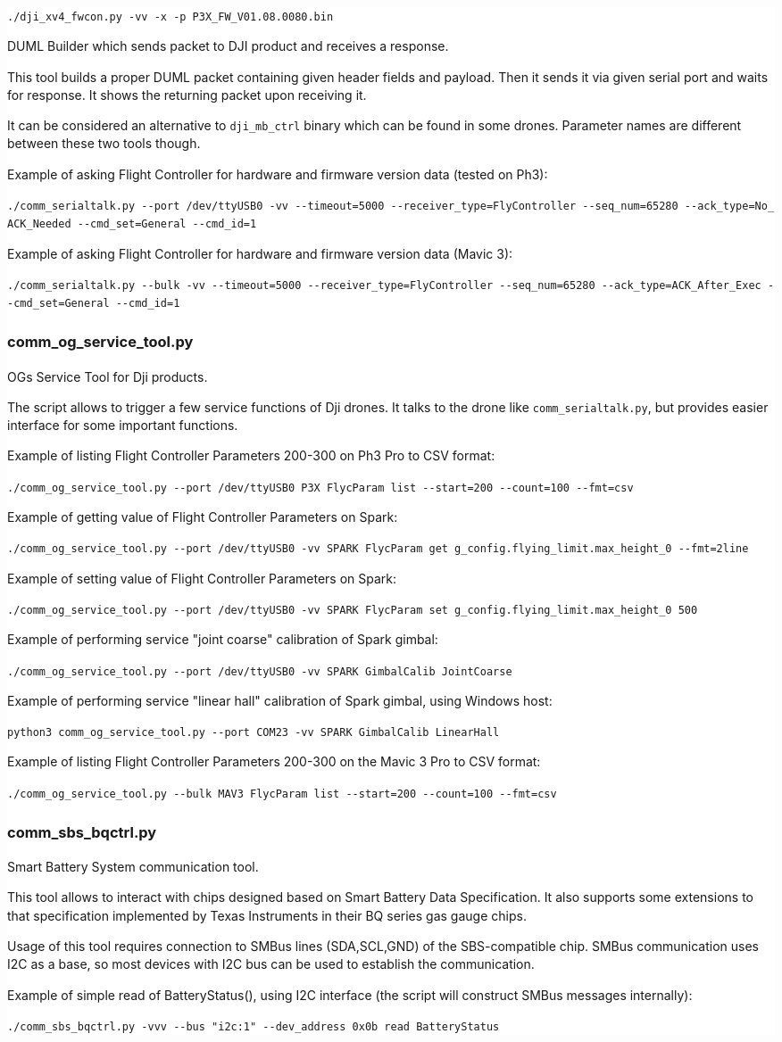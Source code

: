 ```./dji_xv4_fwcon.py -vv -x -p P3X_FW_V01.08.0080.bin```

DUML Builder which sends packet to DJI product and receives a response.

This tool builds a proper DUML packet containing given header fields and payload.
Then it sends it via given serial port and waits for response. It shows the
returning packet upon receiving it.

It can be considered an alternative to `dji_mb_ctrl` binary which can be found
in some drones. Parameter names are different between these two tools though.

Example of asking Flight Controller for hardware and firmware version data (tested on Ph3):

```./comm_serialtalk.py --port /dev/ttyUSB0 -vv --timeout=5000 --receiver_type=FlyController --seq_num=65280 --ack_type=No_ACK_Needed --cmd_set=General --cmd_id=1```

Example of asking Flight Controller for hardware and firmware version data (Mavic 3):

```./comm_serialtalk.py --bulk -vv --timeout=5000 --receiver_type=FlyController --seq_num=65280 --ack_type=ACK_After_Exec --cmd_set=General --cmd_id=1```

### comm_og_service_tool.py

OGs Service Tool for Dji products.

The script allows to trigger a few service functions of Dji drones. It talks to the drone
like `comm_serialtalk.py`, but provides easier interface for some important functions.

Example of listing Flight Controller Parameters 200-300 on Ph3 Pro to CSV format:

```./comm_og_service_tool.py --port /dev/ttyUSB0 P3X FlycParam list --start=200 --count=100 --fmt=csv```

Example of getting value of Flight Controller Parameters on Spark:

```./comm_og_service_tool.py --port /dev/ttyUSB0 -vv SPARK FlycParam get g_config.flying_limit.max_height_0 --fmt=2line```

Example of setting value of Flight Controller Parameters on Spark:

```./comm_og_service_tool.py --port /dev/ttyUSB0 -vv SPARK FlycParam set g_config.flying_limit.max_height_0 500```

Example of performing service "joint coarse" calibration of Spark gimbal:

```./comm_og_service_tool.py --port /dev/ttyUSB0 -vv SPARK GimbalCalib JointCoarse```

Example of performing service "linear hall" calibration of Spark gimbal, using Windows host:

```python3 comm_og_service_tool.py --port COM23 -vv SPARK GimbalCalib LinearHall```

Example of listing Flight Controller Parameters 200-300 on the Mavic 3 Pro to CSV format:

```./comm_og_service_tool.py --bulk MAV3 FlycParam list --start=200 --count=100 --fmt=csv```

### comm_sbs_bqctrl.py

Smart Battery System communication tool.

This tool allows to interact with chips designed based on Smart Battery Data
Specification. It also supports some extensions to that specification
implemented by Texas Instruments in their BQ series gas gauge chips.

Usage of this tool requires connection to SMBus lines (SDA,SCL,GND) of the
SBS-compatible chip. SMBus communication uses I2C as a base, so most devices
with I2C bus can be used to establish the communication.

Example of simple read of BatteryStatus(), using I2C interface (the script will construct SMBus messages internally):

```./comm_sbs_bqctrl.py -vvv --bus "i2c:1" --dev_address 0x0b read BatteryStatus```
```